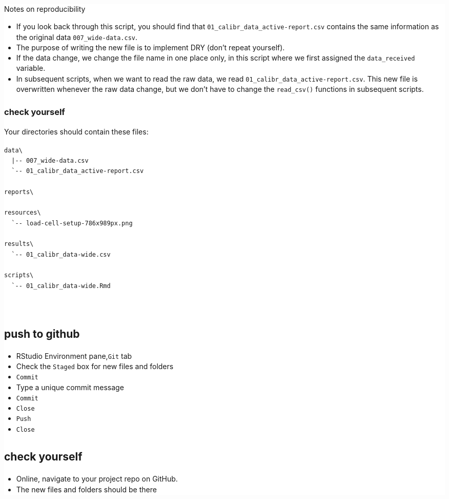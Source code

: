 Notes on reproducibility

  - If you look back through this script, you should find that
    `01_calibr_data_active-report.csv` contains the same information as
    the original data `007_wide-data.csv`.
  - The purpose of writing the new file is to implement DRY (don’t
    repeat yourself).
  - If the data change, we change the file name in one place only, in
    this script where we first assigned the `data_received` variable.  
  - In subsequent scripts, when we want to read the raw data, we read
    `01_calibr_data_active-report.csv`. This new file is overwritten
    whenever the raw data change, but we don’t have to change the
    `read_csv()` functions in subsequent scripts.

### check yourself

Your directories should contain these files:

``` 
data\
  |-- 007_wide-data.csv
  `-- 01_calibr_data_active-report.csv

reports\

resources\
  `-- load-cell-setup-786x989px.png 
  
results\
  `-- 01_calibr_data-wide.csv
  
scripts\
  `-- 01_calibr_data-wide.Rmd 
  
  
```

## push to github

  - RStudio Environment pane,`Git` tab  
  - Check the `Staged` box for new files and folders
  - `Commit`
  - Type a unique commit message
  - `Commit`
  - `Close`
  - `Push`
  - `Close`

## check yourself

  - Online, navigate to your project repo on GitHub.
  - The new files and folders should be there
